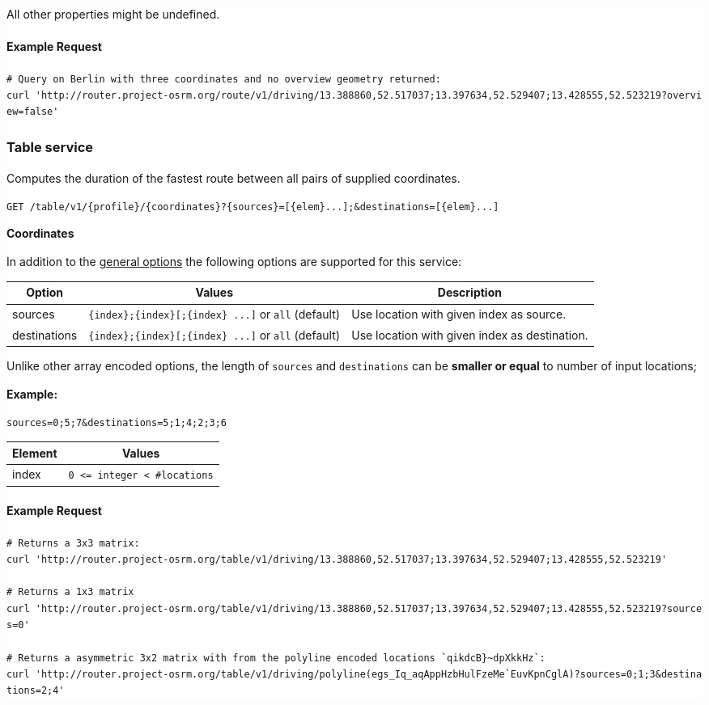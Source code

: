 All other properties might be undefined.

#### Example Request

```curl
# Query on Berlin with three coordinates and no overview geometry returned:
curl 'http://router.project-osrm.org/route/v1/driving/13.388860,52.517037;13.397634,52.529407;13.428555,52.523219?overview=false'
```

### Table service

Computes the duration of the fastest route between all pairs of supplied coordinates.

```endpoint
GET /table/v1/{profile}/{coordinates}?{sources}=[{elem}...];&destinations=[{elem}...]
```

**Coordinates**

In addition to the [general options](#general-options) the following options are supported for this service:

|Option      |Values                                            |Description                                  |
|------------|--------------------------------------------------|---------------------------------------------|
|sources     |`{index};{index}[;{index} ...]` or `all` (default)|Use location with given index as source.     |
|destinations|`{index};{index}[;{index} ...]` or `all` (default)|Use location with given index as destination.|

Unlike other array encoded options, the length of `sources` and `destinations` can be **smaller or equal**
to number of input locations;

**Example:**

```
sources=0;5;7&destinations=5;1;4;2;3;6
```

|Element     |Values                       |
|------------|-----------------------------|
|index       |`0 <= integer < #locations`  |

#### Example Request

```curl
# Returns a 3x3 matrix:
curl 'http://router.project-osrm.org/table/v1/driving/13.388860,52.517037;13.397634,52.529407;13.428555,52.523219'

# Returns a 1x3 matrix
curl 'http://router.project-osrm.org/table/v1/driving/13.388860,52.517037;13.397634,52.529407;13.428555,52.523219?sources=0'

# Returns a asymmetric 3x2 matrix with from the polyline encoded locations `qikdcB}~dpXkkHz`:
curl 'http://router.project-osrm.org/table/v1/driving/polyline(egs_Iq_aqAppHzbHulFzeMe`EuvKpnCglA)?sources=0;1;3&destinations=2;4'
```
